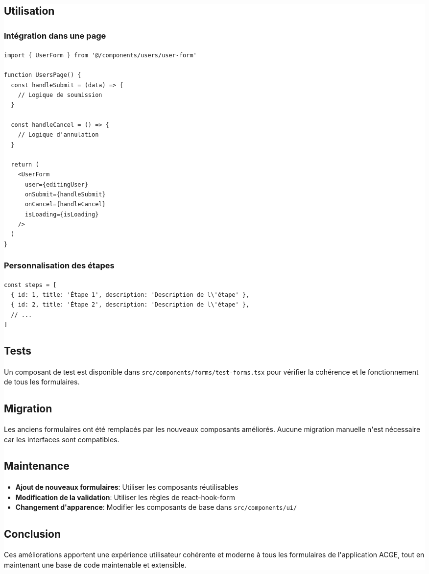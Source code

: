 ## Utilisation

### Intégration dans une page
```tsx
import { UserForm } from '@/components/users/user-form'

function UsersPage() {
  const handleSubmit = (data) => {
    // Logique de soumission
  }

  const handleCancel = () => {
    // Logique d'annulation
  }

  return (
    <UserForm
      user={editingUser}
      onSubmit={handleSubmit}
      onCancel={handleCancel}
      isLoading={isLoading}
    />
  )
}
```

### Personnalisation des étapes
```tsx
const steps = [
  { id: 1, title: 'Étape 1', description: 'Description de l\'étape' },
  { id: 2, title: 'Étape 2', description: 'Description de l\'étape' },
  // ...
]
```

## Tests

Un composant de test est disponible dans `src/components/forms/test-forms.tsx` pour vérifier la cohérence et le fonctionnement de tous les formulaires.

## Migration

Les anciens formulaires ont été remplacés par les nouveaux composants améliorés. Aucune migration manuelle n'est nécessaire car les interfaces sont compatibles.

## Maintenance

- **Ajout de nouveaux formulaires**: Utiliser les composants réutilisables
- **Modification de la validation**: Utiliser les règles de react-hook-form
- **Changement d'apparence**: Modifier les composants de base dans `src/components/ui/`

## Conclusion

Ces améliorations apportent une expérience utilisateur cohérente et moderne à tous les formulaires de l'application ACGE, tout en maintenant une base de code maintenable et extensible.
